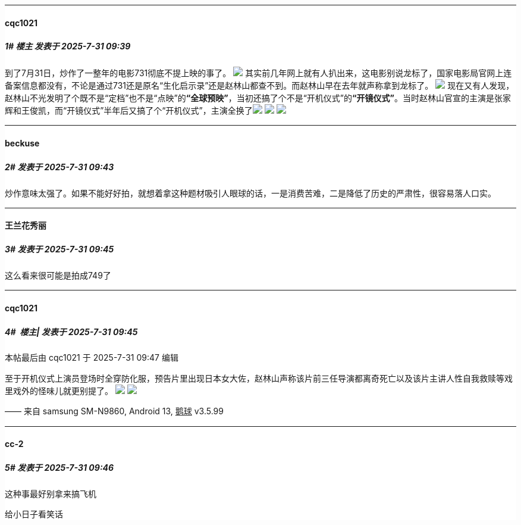 ﻿
*****

####  cqc1021  
##### 1#       楼主       发表于 2025-7-31 09:39

到了7月31日，炒作了一整年的电影731彻底不提上映的事了。
<img src="https://p.sda1.dev/26/d7f1ccdd40052e23d325f9c42103a13f/image.jpg" referrerpolicy="no-referrer">
其实前几年网上就有人扒出来，这电影别说龙标了，国家电影局官网上连备案信息都没有，不论是通过731还是原名“生化启示录”还是赵林山都查不到。而赵林山早在去年就声称拿到龙标了。
<img src="https://p.sda1.dev/26/b83b499894f0530de0cf024156be7dbb/image.jpg" referrerpolicy="no-referrer">
现在又有人发现，赵林山不光发明了个既不是“定档”也不是“点映”的<strong>“全球预映”</strong>，当初还搞了个不是“开机仪式”的<strong>“开镜仪式”</strong>。当时赵林山官宣的主演是张家辉和王俊凯，而“开镜仪式”半年后又搞了个“开机仪式”，主演全换了<img src="https://static.stage1st.com/image/smiley/face2017/065.png" referrerpolicy="no-referrer">
<img src="https://p.sda1.dev/26/f95059bdbcd142bd8a37e1a1a31010a3/image.jpg" referrerpolicy="no-referrer">
<img src="https://p.sda1.dev/26/7822f4638bba599810eae51cd420efbe/image.jpg" referrerpolicy="no-referrer">

*****

####  beckuse  
##### 2#       发表于 2025-7-31 09:43

炒作意味太强了。如果不能好好拍，就想着拿这种题材吸引人眼球的话，一是消费苦难，二是降低了历史的严肃性，很容易落人口实。

*****

####  王兰花秀丽  
##### 3#       发表于 2025-7-31 09:45

这么看来很可能是拍成749了

*****

####  cqc1021  
##### 4#         楼主| 发表于 2025-7-31 09:45

 本帖最后由 cqc1021 于 2025-7-31 09:47 编辑 

至于开机仪式上演员登场时全穿防化服，预告片里出现日本女大佐，赵林山声称该片前三任导演都离奇死亡以及该片主讲人性自我救赎等戏里戏外的怪味儿就更别提了。
<img src="https://p.sda1.dev/26/d5d4532171aacabbebdbfa779bf4b662/image.jpg" referrerpolicy="no-referrer">
<img src="https://p.sda1.dev/26/924c31be8c5b33105f5852b7e28b013e/image.jpg" referrerpolicy="no-referrer">

—— 来自 samsung SM-N9860, Android 13, [鹅球](https://www.pgyer.com/GcUxKd4w) v3.5.99

*****

####  cc-2  
##### 5#       发表于 2025-7-31 09:46

这种事最好别拿来搞飞机

给小日子看笑话
